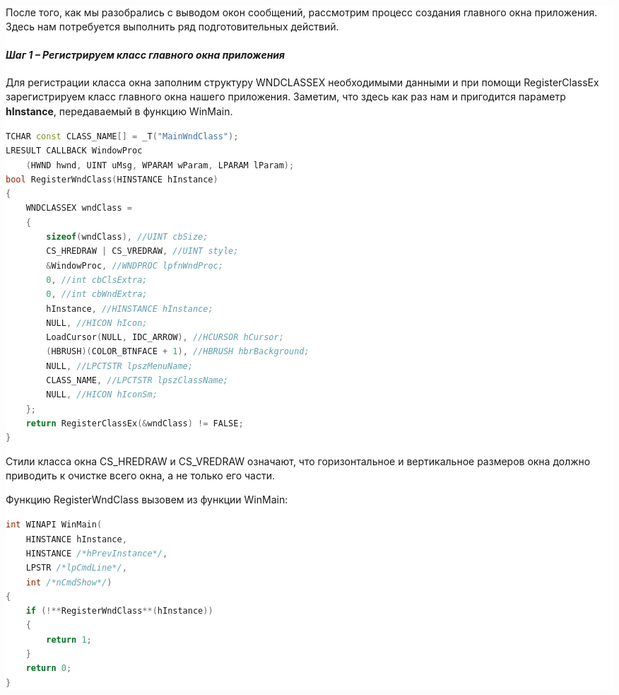 После того, как мы разобрались с выводом окон сообщений, рассмотрим процесс создания главного окна приложения. Здесь нам потребуется выполнить ряд
подготовительных действий.

#### ***Шаг 1 – Регистрируем класс главного окна приложения***

Для регистрации класса окна заполним структуру WNDCLASSEX необходимыми данными и при помощи RegisterClassEx зарегистрируем класс главного окна нашего
приложения. Заметим, что здесь как раз нам и пригодится параметр **hInstance**, передаваемый в функцию WinMain.

```cpp
TCHAR const CLASS_NAME[] = _T("MainWndClass");
LRESULT CALLBACK WindowProc
    (HWND hwnd, UINT uMsg, WPARAM wParam, LPARAM lParam);
bool RegisterWndClass(HINSTANCE hInstance)
{
    WNDCLASSEX wndClass =
    {
        sizeof(wndClass), //UINT cbSize;
        CS_HREDRAW | CS_VREDRAW, //UINT style;
        &WindowProc, //WNDPROC lpfnWndProc;
        0, //int cbClsExtra;
        0, //int cbWndExtra;
        hInstance, //HINSTANCE hInstance;
        NULL, //HICON hIcon;
        LoadCursor(NULL, IDC_ARROW), //HCURSOR hCursor;
        (HBRUSH)(COLOR_BTNFACE + 1), //HBRUSH hbrBackground;
        NULL, //LPCTSTR lpszMenuName;
        CLASS_NAME, //LPCTSTR lpszClassName;
        NULL, //HICON hIconSm;
    };
    return RegisterClassEx(&wndClass) != FALSE;
}
```

Стили класса окна CS_HREDRAW и CS_VREDRAW означают, что горизонтальное и вертикальное размеров окна должно приводить к очистке всего окна, а не
только его части.

Функцию RegisterWndClass вызовем из функции WinMain:

```cpp
int WINAPI WinMain(
    HINSTANCE hInstance,
    HINSTANCE /*hPrevInstance*/,
    LPSTR /*lpCmdLine*/,
    int /*nCmdShow*/)
{
    if (!**RegisterWndClass**(hInstance))
    {
        return 1;
    }
    return 0;
}
```
